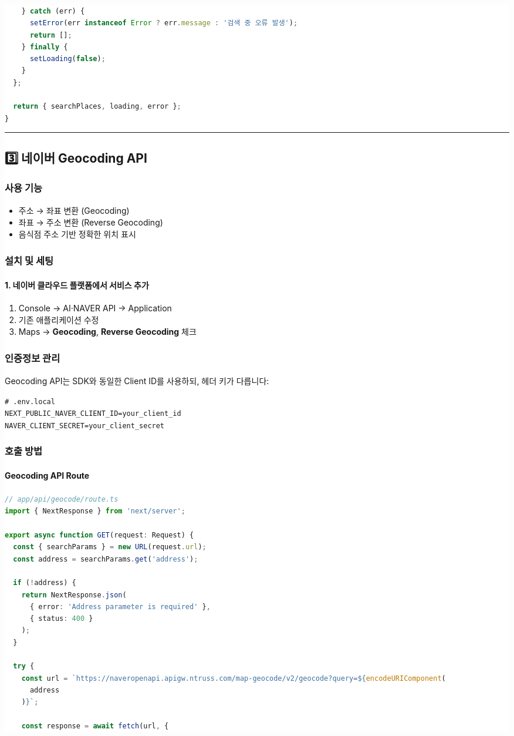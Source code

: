 ```typescript
    } catch (err) {
      setError(err instanceof Error ? err.message : '검색 중 오류 발생');
      return [];
    } finally {
      setLoading(false);
    }
  };

  return { searchPlaces, loading, error };
}
```

---

## 3️⃣ 네이버 Geocoding API

### 사용 기능
- 주소 → 좌표 변환 (Geocoding)
- 좌표 → 주소 변환 (Reverse Geocoding)
- 음식점 주소 기반 정확한 위치 표시

### 설치 및 세팅

#### 1. 네이버 클라우드 플랫폼에서 서비스 추가
1. Console → AI·NAVER API → Application
2. 기존 애플리케이션 수정
3. Maps → **Geocoding**, **Reverse Geocoding** 체크

### 인증정보 관리

Geocoding API는 SDK와 동일한 Client ID를 사용하되, 헤더 키가 다릅니다:

```env
# .env.local
NEXT_PUBLIC_NAVER_CLIENT_ID=your_client_id
NAVER_CLIENT_SECRET=your_client_secret
```

### 호출 방법

#### Geocoding API Route
```typescript
// app/api/geocode/route.ts
import { NextResponse } from 'next/server';

export async function GET(request: Request) {
  const { searchParams } = new URL(request.url);
  const address = searchParams.get('address');
  
  if (!address) {
    return NextResponse.json(
      { error: 'Address parameter is required' },
      { status: 400 }
    );
  }

  try {
    const url = `https://naveropenapi.apigw.ntruss.com/map-geocode/v2/geocode?query=${encodeURIComponent(
      address
    )}`;

    const response = await fetch(url, {
```